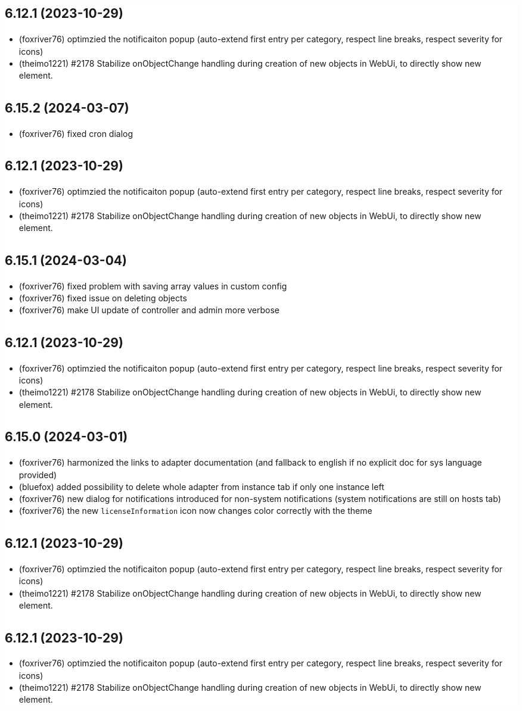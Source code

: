 ## 6.12.1 (2023-10-29)
* (foxriver76) optimzied the notificaiton popup (auto-extend first entry per category, respect line breaks, respect severity for icons)
* (theimo1221) #2178 Stabilize onObjectChange handling during creation of new objects in WebUi, to directly show new element.

## 6.15.2 (2024-03-07)
* (foxriver76) fixed cron dialog

## 6.12.1 (2023-10-29)
* (foxriver76) optimzied the notificaiton popup (auto-extend first entry per category, respect line breaks, respect severity for icons)
* (theimo1221) #2178 Stabilize onObjectChange handling during creation of new objects in WebUi, to directly show new element.

## 6.15.1 (2024-03-04)
* (foxriver76) fixed problem with saving array values in custom config
* (foxriver76) fixed issue on deleting objects
* (foxriver76) make UI update of controller and admin more verbose

## 6.12.1 (2023-10-29)
* (foxriver76) optimzied the notificaiton popup (auto-extend first entry per category, respect line breaks, respect severity for icons)
* (theimo1221) #2178 Stabilize onObjectChange handling during creation of new objects in WebUi, to directly show new element.

## 6.15.0 (2024-03-01)
* (foxriver76) harmonized the links to adapter documentation (and fallback to english if no explicit doc for sys language provided)
* (bluefox) added possibility to delete whole adapter from instance tab if only one instance left
* (foxriver76) new dialog for notifications introduced for non-system notifications (system notifications are still on hosts tab)
* (foxriver76) the new `licenseInformation` icon now changes color correctly with the theme

## 6.12.1 (2023-10-29)
* (foxriver76) optimzied the notificaiton popup (auto-extend first entry per category, respect line breaks, respect severity for icons)
* (theimo1221) #2178 Stabilize onObjectChange handling during creation of new objects in WebUi, to directly show new element.

## 6.12.1 (2023-10-29)
* (foxriver76) optimzied the notificaiton popup (auto-extend first entry per category, respect line breaks, respect severity for icons)
* (theimo1221) #2178 Stabilize onObjectChange handling during creation of new objects in WebUi, to directly show new element.
